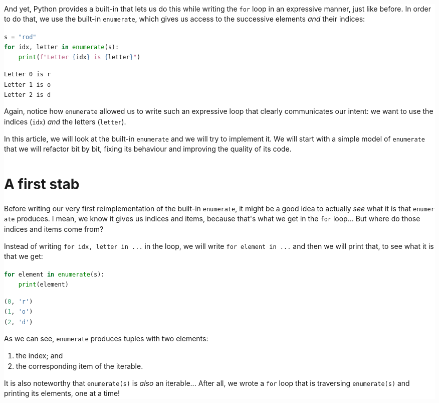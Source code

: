 And yet, Python provides a built-in that lets us do this while writing the `for` loop in an expressive manner,
just like before.
In order to do that,
we use the built-in `enumerate`,
which gives us access to the successive elements _and_ their indices:

```py
s = "rod"
for idx, letter in enumerate(s):
    print(f"Letter {idx} is {letter}")
```
```
Letter 0 is r
Letter 1 is o
Letter 2 is d
```

Again, notice how `enumerate` allowed us to write such an expressive loop that clearly communicates our intent:
we want to use the indices (`idx`) _and_ the letters (`letter`).

In this article,
we will look at the built-in `enumerate` and we will try to implement it.
We will start with a simple model of `enumerate` that we will refactor bit by bit,
fixing its behaviour and improving the quality of its code.


# A first stab

Before writing our very first reimplementation of the built-in `enumerate`,
it might be a good idea to actually _see_ what it is that `enumerate` produces.
I mean, we know it gives us indices and items,
because that's what we get in the `for` loop...
But where do those indices and items come from?

Instead of writing `for idx, letter in ...` in the loop,
we will write `for element in ...` and then we will print that,
to see what it is that we get:

```py
for element in enumerate(s):
    print(element)
```
```py
(0, 'r')
(1, 'o')
(2, 'd')
```

As we can see, `enumerate` produces tuples with two elements:

 1. the index; and
 2. the corresponding item of the iterable.

It is also noteworthy that `enumerate(s)` is _also_ an iterable...
After all, we wrote a `for` loop that is traversing `enumerate(s)`
and printing its elements, one at a time!
